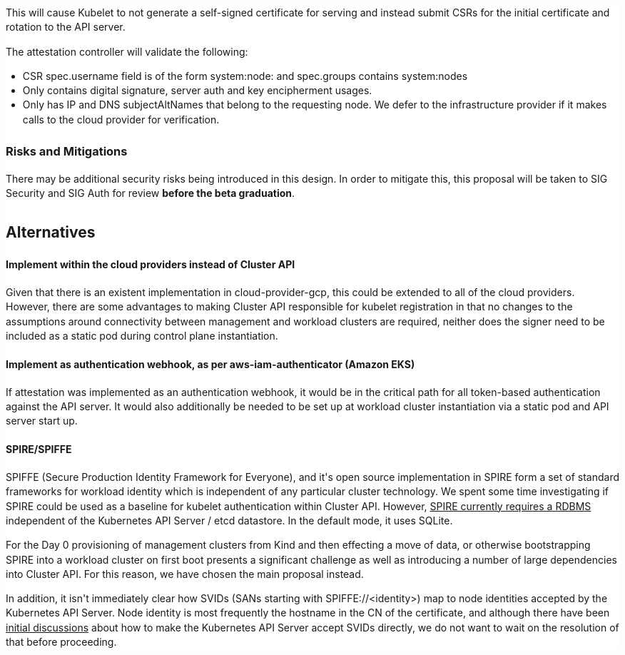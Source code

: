 This will cause Kubelet to not generate a self-signed certificate for serving and instead
submit CSRs for the initial certificate and rotation to the API server.

The attestation controller will validate the following:

* CSR spec.username field is of the form system:node:<nodeName> and spec.groups contains
  system:nodes
* Only contains digital signature, server auth and key encipherment usages.
* Only has IP and DNS subjectAltNames that belong to the requesting node. We defer to
  the infrastructure provider if it makes calls to the cloud provider for verification.

### Risks and Mitigations

There may be additional security risks being introduced in this design. In order to mitigate this,
this proposal will be taken to SIG Security and SIG Auth for review **before the beta graduation**.

## Alternatives

#### Implement within the cloud providers instead of Cluster API
Given that there is an existent implementation in cloud-provider-gcp, this could be extended to all
of the cloud providers. However, there are some advantages to making Cluster API responsible for
kubelet registration in that no changes to the assumptions around connectivity between management
and workload clusters are required, neither does the signer need to be included as a static pod
during control plane instantiation.

#### Implement as authentication webhook, as per aws-iam-authenticator (Amazon EKS)
If attestation was implemented as an authentication webhook, it would be in the critical path for
all token-based authentication against the API server. It would also additionally be needed to be
set up at workload cluster instantiation via a static pod and API server start up.

#### SPIRE/SPIFFE

SPIFFE (Secure Production Identity Framework for Everyone), and it's open source implementation in
SPIRE form a set of standard frameworks for workload identity which is independent of any
particular cluster technology. We spent some time investigating if SPIRE could be used as a baseline
for kubelet authentication within Cluster API. However, [SPIRE currently requires a
RDBMS][spire-architecture] independent of the Kubernetes API Server / etcd datastore. In the default
mode, it uses SQLite.

For the Day 0 provisioning of management clusters from Kind and then effecting a move of data, or
otherwise bootstrapping SPIRE into a workload cluster on first boot presents a significant challenge
as well as introducing a number of large dependencies into Cluster API. For this reason, we have
chosen the main proposal instead.

In addition, it isn't immediately clear how SVIDs (SANs starting with SPIFFE://\<identity\>) map to
node identities accepted by the Kubernetes API Server. Node identity is most frequently the hostname
in the CN of the certificate, and although there have been [initial discussions][spiffe-discussions]
about how to make the Kubernetes API Server accept SVIDs directly, we do not want to wait on the
resolution of that before proceeding.


[community meeting]: https://docs.google.com/document/d/1Ys-DOR5UsgbMEeciuG0HOgDQc8kZsaWIWJeKJ1-UfbY
[nist-sp-800-190]: https://csrc.nist.gov/publications/detail/sp/800-190/final
[google-doc]: https://docs.google.com/document/d/12xBDKPbmzWGcPK0qp23rfqzDlqGqnXV_t5fuXUol0QA/edit
[RFC7468]: https://tools.ietf.org/html/rfc7468#page-3
[iana-issue]: https://github.com/kubernetes/k8s.io/issues/1959
[spire-architecture]: https://spiffe.io/docs/latest/spire-about/spire-concepts/
[spiffe-discussions]: https://github.com/kubernetes/community/blob/master/sig-auth/archive/meeting-notes-2020.md#december-9-11a---noon-pacific-time
[client-go auth exec mechanism]: https://kubernetes.io/docs/reference/access-authn-authz/authentication/#configuration
[cloud-provider-gcp implementation]: https://github.com/kubernetes/cloud-provider-gcp/blob/master/cmd/gke-exec-auth-plugin/tpm.go#L76
[SPIRE's TPM plugin]: https://github.com/bloomberg/spire-tpm-plugin#how-it-works